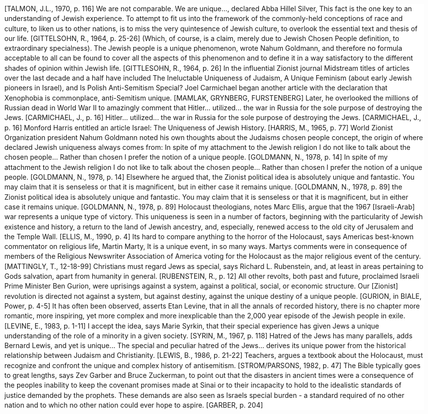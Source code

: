 [TALMON, J.L., 1970, p. 116]
We are not comparable. We are unique..., declared Abba Hillel Silver, This fact is the one key to an understanding of Jewish experience. To attempt to fit us into the framework of the commonly-held conceptions of race and culture, to liken us to other nations, is to miss the very quintesence of Jewish culture, to overlook the essential text and thesis of our life.
[GITTELSOHN, R., 1964, p. 25-26]
(Which, of course, is a claim, merely due to Jewish Chosen People definition, to extraordinary specialness).
The Jewish people is a unique phenomenon, wrote Nahum Goldmann, and therefore no formula acceptable to all can be found to cover all the aspects of this phenomenon and to define it in a way satisfactory to the different shades of opinion within Jewish life.
[GITTLESOHN, R., 1964, p. 26]
In the influential Zionist journal Midstream titles of articles over the last decade and a half have included The Ineluctable Uniqueness of Judaism, A Unique Feminism (about early Jewish pioneers in Israel), and Is Polish Anti-Semitism Special?
Joel Carmichael began another article with the declaration that Xenophobia is commonplace, anti-Semitism unique. [MAMLAK, GRYNBERG, FURSTENBERG]
Later, he overlooked the millions of Russian dead in World War II to amazingly comment that
Hitler... utilized... the war in Russia for the sole purpose of destroying the Jews. [CARMICHAEL, J., p. 16]
Hitler... utilized... the war in Russia for the sole purpose of destroying the Jews.
[CARMICHAEL, J., p. 16]
Monford Harris entitled an article Israel: The Uniqueness of Jewish History. [HARRIS, M., 1965, p. 77] World Zionist Organization president Nahum Goldmann noted his own thoughts about the Judaisms chosen people concept, the origin of where declared Jewish uniqueness always comes from:
In spite of my attachment to the Jewish religion I do not like to talk about the chosen people... Rather than chosen I prefer the notion of a unique people. [GOLDMANN, N., 1978, p. 14]
In spite of my attachment to the Jewish religion I do not like to talk about the chosen people... Rather than chosen I prefer the notion of a unique people.
[GOLDMANN, N., 1978, p. 14]
Elsewhere he argued that,
the Zionist political idea is absolutely unique and fantastic. You may claim that it is senseless or that it is magnificent, but in either case it remains unique. [GOLDMANN, N., 1978, p. 89]
the Zionist political idea is absolutely unique and fantastic. You may claim that it is senseless or that it is magnificent, but in either case it remains unique.
[GOLDMANN, N., 1978, p. 89]
Holocaust theologians, notes Marc Ellis,
argue that the 1967 [Israeli-Arab] war represents a unique type of victory. This uniqueness is seen in a number of factors, beginning with the particularity of Jewish existence and history, a return to the land of Jewish ancestry, and, especially, renewed access to the old city of Jerusalem and the Temple Wall. [ELLIS, M., 1990, p. 4] Its hard to compare anything to the horror of the Holocaust, says Americas best-known commentator on religious life, Martin Marty, It is a unique event, in so many ways. Martys comments were in consequence of members of the Religious Newswriter Association of America voting for the Holocaust as the major religious event of the century. [MATTINGLY, T., 12-18-99] Christians must regard Jews as special, says Richard L. Rubenstein, and, at least in areas pertaining to Gods salvation, apart from humanity in general. [RUBENSTEIN, R., p. 12] All other revolts, both past and future, proclaimed Israeli Prime Minister Ben Gurion, were uprisings against a system, against a political, social, or economic structure. Our [Zionist] revolution is directed not against a system, but against destiny, against the unique destiny of a unique people. [GURION, in BIALE, Power, p. 4-5] It has often been observed, asserts Etan Levine, that in all the annals of recorded history, there is no chapter more romantic, more inspiring, yet more complex and more inexplicable than the 2,000 year episode of the Jewish people in exile. [LEVINE, E., 1983, p. 1-11] I accept the idea, says Marie Syrkin, that their special experience has given Jews a unique understanding of the role of a minority in a given society. [SYRIN, M., 1967, p. 118] Hatred of the Jews has many parallels, adds Bernard Lewis, and yet is unique... The special and peculiar hatred of the Jews... derives its unique power from the historical relationship between Judaism and Christianity. [LEWIS, B., 1986, p. 21-22] Teachers, argues a textbook about the Holocaust, must recognize and confront the unique and complex history of antisemitism. [STROM/PARSONS, 1982, p. 47] The Bible typically goes to great lengths, says Zev Garber and Bruce Zuckerman, to point out that the disasters in ancient times were a consequence of the peoples inability to keep the covenant promises made at Sinai or to their incapacity to hold to the idealistic standards of justice demanded by the prophets. These demands are also seen as Israels special burden - a standard required of no other nation and to which no other nation could ever hope to aspire. [GARBER, p. 204]
